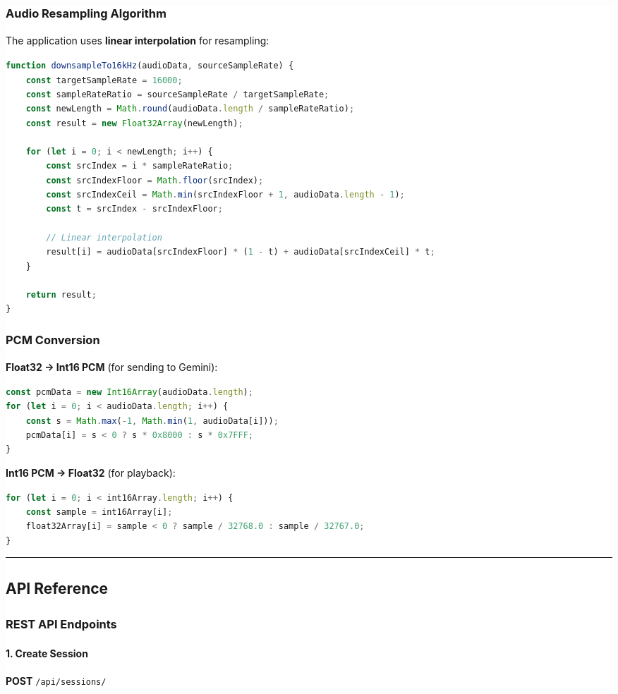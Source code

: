 ### Audio Resampling Algorithm

The application uses **linear interpolation** for resampling:

```javascript
function downsampleTo16kHz(audioData, sourceSampleRate) {
    const targetSampleRate = 16000;
    const sampleRateRatio = sourceSampleRate / targetSampleRate;
    const newLength = Math.round(audioData.length / sampleRateRatio);
    const result = new Float32Array(newLength);

    for (let i = 0; i < newLength; i++) {
        const srcIndex = i * sampleRateRatio;
        const srcIndexFloor = Math.floor(srcIndex);
        const srcIndexCeil = Math.min(srcIndexFloor + 1, audioData.length - 1);
        const t = srcIndex - srcIndexFloor;

        // Linear interpolation
        result[i] = audioData[srcIndexFloor] * (1 - t) + audioData[srcIndexCeil] * t;
    }

    return result;
}
```

### PCM Conversion

**Float32 → Int16 PCM** (for sending to Gemini):
```javascript
const pcmData = new Int16Array(audioData.length);
for (let i = 0; i < audioData.length; i++) {
    const s = Math.max(-1, Math.min(1, audioData[i]));
    pcmData[i] = s < 0 ? s * 0x8000 : s * 0x7FFF;
}
```

**Int16 PCM → Float32** (for playback):
```javascript
for (let i = 0; i < int16Array.length; i++) {
    const sample = int16Array[i];
    float32Array[i] = sample < 0 ? sample / 32768.0 : sample / 32767.0;
}
```

---

## API Reference

### REST API Endpoints

#### 1. Create Session
**POST** `/api/sessions/`
